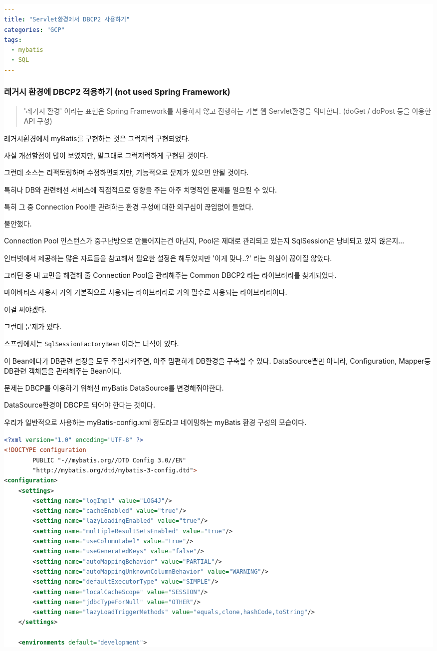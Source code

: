 ```yaml
---
title: "Servlet환경에서 DBCP2 사용하기"
categories: "GCP"
tags:
  - mybatis
  - SQL
---
```


### 레거시 환경에 DBCP2 적용하기 (not used Spring Framework)

> '레거시 환경' 이라는 표현은 Spring Framework를 사용하지 않고 진행하는 기본 웹 Servlet환경을 의미한다. (doGet / doPost 등을 이용한 API 구성)

레거시환경에서 myBatis를 구현하는 것은 그럭저럭 구현되었다.

사실 개선할점이 많이 보였지만, 말그대로 그럭저럭하게 구현된 것이다.

그런데 소스는 리팩토링하며 수정하면되지만, 기능적으로 문제가 있으면 안될 것이다.

특히나 DB와 관련해선 서비스에 직접적으로 영향을 주는 아주 치명적인 문제를 일으킬 수 있다.

특히 그 중 Connection Pool을 관려하는 환경 구성에 대한 의구심이 끊임없이 들었다.

불안했다.

Connection Pool 인스턴스가 중구난방으로 만들어지는건 아닌지, Pool은 제대로 관리되고 있는지 SqlSession은 낭비되고 있지 않은지...

인터넷에서 제공하는 많은 자료들을 참고해서 필요한 설정은 해두었지만 '이게 맞나..?' 라는 의심이 끊이질 않았다.

그러던 중 내 고민을 해결해 줄 Connection Pool을 관리해주는 Common DBCP2 라는 라이브러리를 찾게되었다.

마이바티스 사용시 거의 기본적으로 사용되는 라이브러리로 거의 필수로 사용되는 라이브러리이다.

이걸 써야겠다.

그런데 문제가 있다.

스프링에서는 <code>SqlSessionFactoryBean</code> 이라는 녀석이 있다.

이 Bean에다가 DB관련 설정을 모두 주입시켜주면, 아주 맘편하게 DB환경을 구축할 수 있다.
DataSource뿐만 아니라, Configuration, Mapper등 DB관련 객체들을 관리해주는 Bean이다.

문제는 DBCP를 이용하기 위해선 myBatis DataSource를 변경해줘야한다.

DataSource환경이 DBCP로 되어야 한다는 것이다.

우리가 일반적으로 사용하는 myBatis-config.xml 정도라고 네이밍하는 myBatis 환경 구성의 모습이다.

~~~xml
<?xml version="1.0" encoding="UTF-8" ?>
<!DOCTYPE configuration
        PUBLIC "-//mybatis.org//DTD Config 3.0//EN"
        "http://mybatis.org/dtd/mybatis-3-config.dtd">
<configuration>
    <settings>
        <setting name="logImpl" value="LOG4J"/>
        <setting name="cacheEnabled" value="true"/>
        <setting name="lazyLoadingEnabled" value="true"/>
        <setting name="multipleResultSetsEnabled" value="true"/>
        <setting name="useColumnLabel" value="true"/>
        <setting name="useGeneratedKeys" value="false"/>
        <setting name="autoMappingBehavior" value="PARTIAL"/>
        <setting name="autoMappingUnknownColumnBehavior" value="WARNING"/>
        <setting name="defaultExecutorType" value="SIMPLE"/>
        <setting name="localCacheScope" value="SESSION"/>
        <setting name="jdbcTypeForNull" value="OTHER"/>
        <setting name="lazyLoadTriggerMethods" value="equals,clone,hashCode,toString"/>
    </settings>

    <environments default="development">
~~~